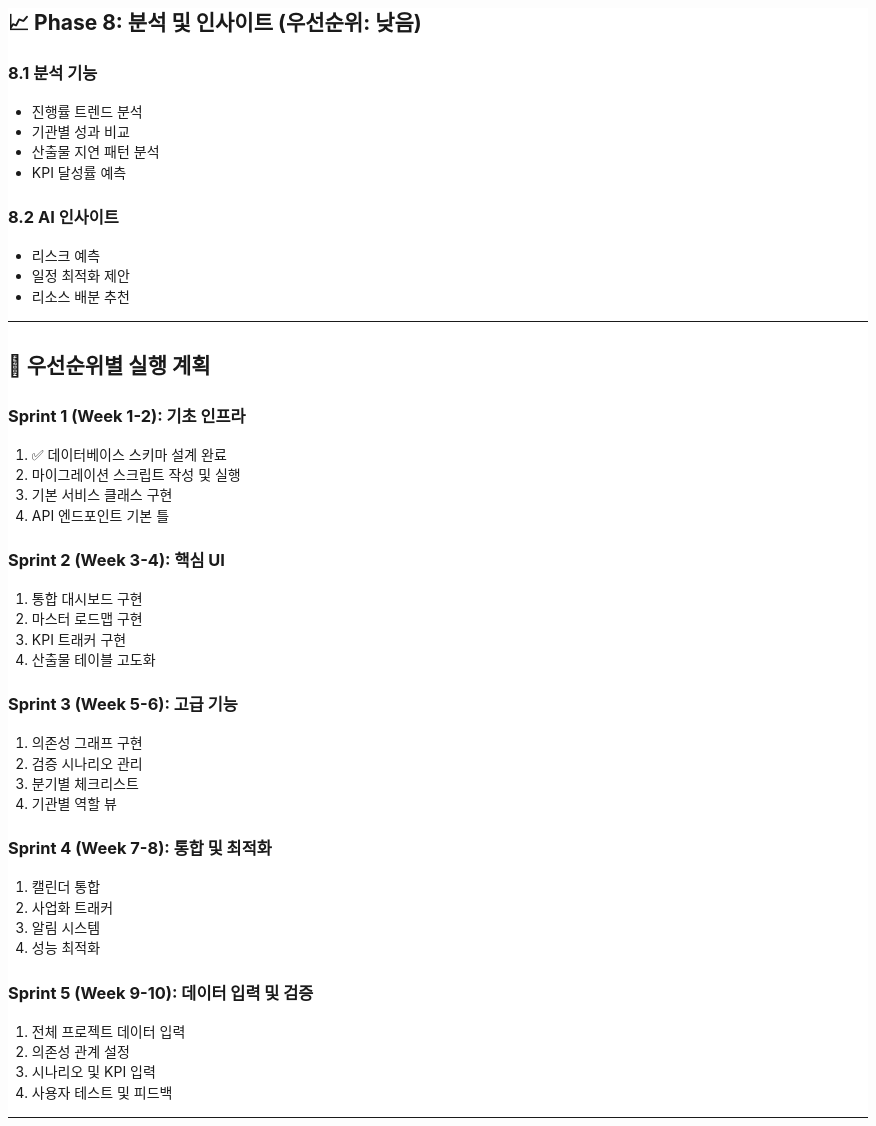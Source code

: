 
## 📈 Phase 8: 분석 및 인사이트 (우선순위: 낮음)

### 8.1 분석 기능

- 진행률 트렌드 분석
- 기관별 성과 비교
- 산출물 지연 패턴 분석
- KPI 달성률 예측

### 8.2 AI 인사이트

- 리스크 예측
- 일정 최적화 제안
- 리소스 배분 추천

---

## 🎯 우선순위별 실행 계획

### Sprint 1 (Week 1-2): 기초 인프라

1. ✅ 데이터베이스 스키마 설계 완료
2. 마이그레이션 스크립트 작성 및 실행
3. 기본 서비스 클래스 구현
4. API 엔드포인트 기본 틀

### Sprint 2 (Week 3-4): 핵심 UI

1. 통합 대시보드 구현
2. 마스터 로드맵 구현
3. KPI 트래커 구현
4. 산출물 테이블 고도화

### Sprint 3 (Week 5-6): 고급 기능

1. 의존성 그래프 구현
2. 검증 시나리오 관리
3. 분기별 체크리스트
4. 기관별 역할 뷰

### Sprint 4 (Week 7-8): 통합 및 최적화

1. 캘린더 통합
2. 사업화 트래커
3. 알림 시스템
4. 성능 최적화

### Sprint 5 (Week 9-10): 데이터 입력 및 검증

1. 전체 프로젝트 데이터 입력
2. 의존성 관계 설정
3. 시나리오 및 KPI 입력
4. 사용자 테스트 및 피드백

---